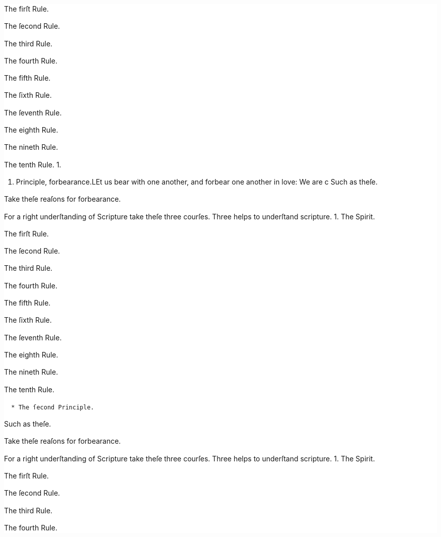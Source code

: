 The firſt Rule.

The ſecond Rule.

The third Rule.

The fourth Rule.

The fifth Rule.

The ſixth Rule.

The ſeventh Rule.

The eighth Rule.

The nineth Rule.

The tenth Rule.
1.
1. Principle, forbearance.LEt us bear with one another, and forbear one another in love: We are c
Such as theſe.

Take theſe reaſons for forbearance.

For a right underſtanding of Scripture take theſe three courſes.
Three helps to underſtand scripture. 1. The Spirit.

The firſt Rule.

The ſecond Rule.

The third Rule.

The fourth Rule.

The fifth Rule.

The ſixth Rule.

The ſeventh Rule.

The eighth Rule.

The nineth Rule.

The tenth Rule.

      * The ſecond Principle.

Such as theſe.

Take theſe reaſons for forbearance.

For a right underſtanding of Scripture take theſe three courſes.
Three helps to underſtand scripture. 1. The Spirit.

The firſt Rule.

The ſecond Rule.

The third Rule.

The fourth Rule.
